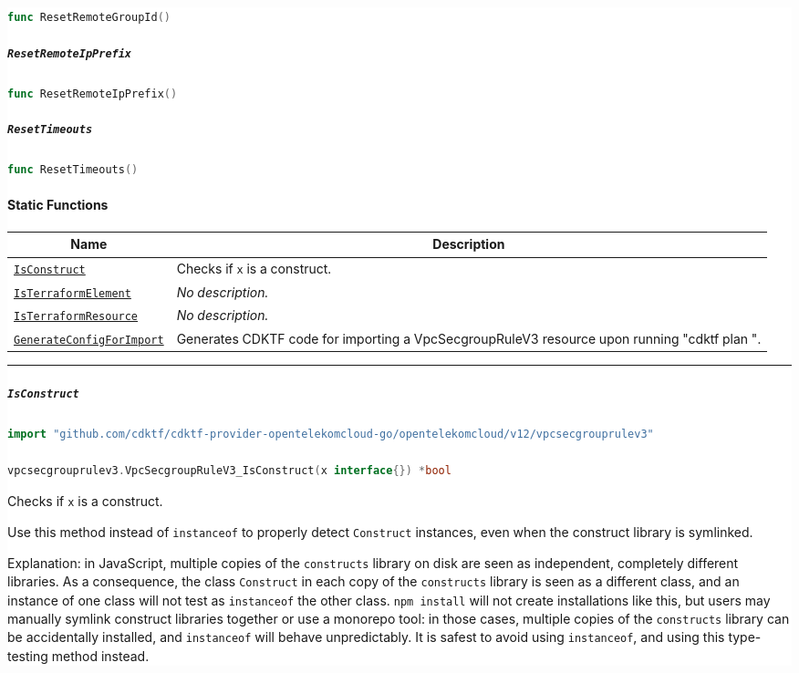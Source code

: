 ```go
func ResetRemoteGroupId()
```

##### `ResetRemoteIpPrefix` <a name="ResetRemoteIpPrefix" id="@cdktf/provider-opentelekomcloud.vpcSecgroupRuleV3.VpcSecgroupRuleV3.resetRemoteIpPrefix"></a>

```go
func ResetRemoteIpPrefix()
```

##### `ResetTimeouts` <a name="ResetTimeouts" id="@cdktf/provider-opentelekomcloud.vpcSecgroupRuleV3.VpcSecgroupRuleV3.resetTimeouts"></a>

```go
func ResetTimeouts()
```

#### Static Functions <a name="Static Functions" id="Static Functions"></a>

| **Name** | **Description** |
| --- | --- |
| <code><a href="#@cdktf/provider-opentelekomcloud.vpcSecgroupRuleV3.VpcSecgroupRuleV3.isConstruct">IsConstruct</a></code> | Checks if `x` is a construct. |
| <code><a href="#@cdktf/provider-opentelekomcloud.vpcSecgroupRuleV3.VpcSecgroupRuleV3.isTerraformElement">IsTerraformElement</a></code> | *No description.* |
| <code><a href="#@cdktf/provider-opentelekomcloud.vpcSecgroupRuleV3.VpcSecgroupRuleV3.isTerraformResource">IsTerraformResource</a></code> | *No description.* |
| <code><a href="#@cdktf/provider-opentelekomcloud.vpcSecgroupRuleV3.VpcSecgroupRuleV3.generateConfigForImport">GenerateConfigForImport</a></code> | Generates CDKTF code for importing a VpcSecgroupRuleV3 resource upon running "cdktf plan <stack-name>". |

---

##### `IsConstruct` <a name="IsConstruct" id="@cdktf/provider-opentelekomcloud.vpcSecgroupRuleV3.VpcSecgroupRuleV3.isConstruct"></a>

```go
import "github.com/cdktf/cdktf-provider-opentelekomcloud-go/opentelekomcloud/v12/vpcsecgrouprulev3"

vpcsecgrouprulev3.VpcSecgroupRuleV3_IsConstruct(x interface{}) *bool
```

Checks if `x` is a construct.

Use this method instead of `instanceof` to properly detect `Construct`
instances, even when the construct library is symlinked.

Explanation: in JavaScript, multiple copies of the `constructs` library on
disk are seen as independent, completely different libraries. As a
consequence, the class `Construct` in each copy of the `constructs` library
is seen as a different class, and an instance of one class will not test as
`instanceof` the other class. `npm install` will not create installations
like this, but users may manually symlink construct libraries together or
use a monorepo tool: in those cases, multiple copies of the `constructs`
library can be accidentally installed, and `instanceof` will behave
unpredictably. It is safest to avoid using `instanceof`, and using
this type-testing method instead.
